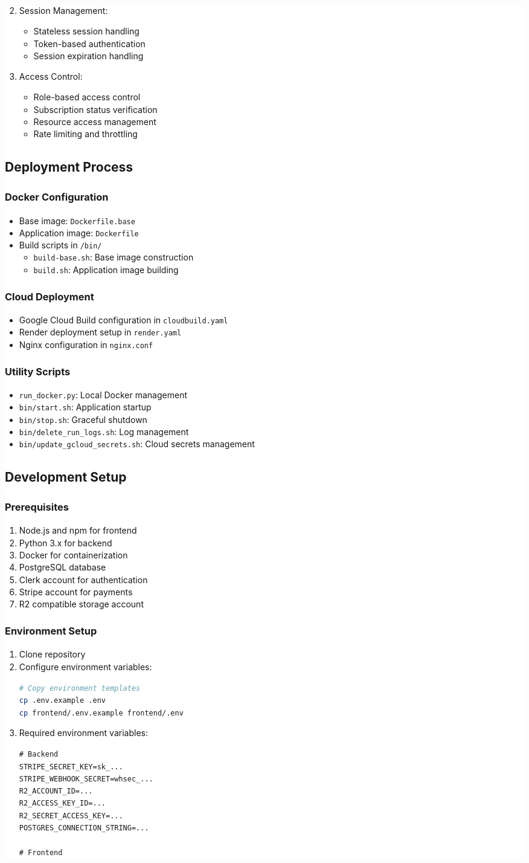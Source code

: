 2. Session Management:
   - Stateless session handling
   - Token-based authentication
   - Session expiration handling

3. Access Control:
   - Role-based access control
   - Subscription status verification
   - Resource access management
   - Rate limiting and throttling

## Deployment Process

### Docker Configuration
- Base image: `Dockerfile.base`
- Application image: `Dockerfile`
- Build scripts in `/bin/`
  - `build-base.sh`: Base image construction
  - `build.sh`: Application image building

### Cloud Deployment
- Google Cloud Build configuration in `cloudbuild.yaml`
- Render deployment setup in `render.yaml`
- Nginx configuration in `nginx.conf`

### Utility Scripts
- `run_docker.py`: Local Docker management
- `bin/start.sh`: Application startup
- `bin/stop.sh`: Graceful shutdown
- `bin/delete_run_logs.sh`: Log management
- `bin/update_gcloud_secrets.sh`: Cloud secrets management

## Development Setup

### Prerequisites
1. Node.js and npm for frontend
2. Python 3.x for backend
3. Docker for containerization
4. PostgreSQL database
5. Clerk account for authentication
6. Stripe account for payments
7. R2 compatible storage account

### Environment Setup
1. Clone repository
2. Configure environment variables:
   ```bash
   # Copy environment templates
   cp .env.example .env
   cp frontend/.env.example frontend/.env
   ```
3. Required environment variables:
   ```
   # Backend
   STRIPE_SECRET_KEY=sk_...
   STRIPE_WEBHOOK_SECRET=whsec_...
   R2_ACCOUNT_ID=...
   R2_ACCESS_KEY_ID=...
   R2_SECRET_ACCESS_KEY=...
   POSTGRES_CONNECTION_STRING=...

   # Frontend
   ```